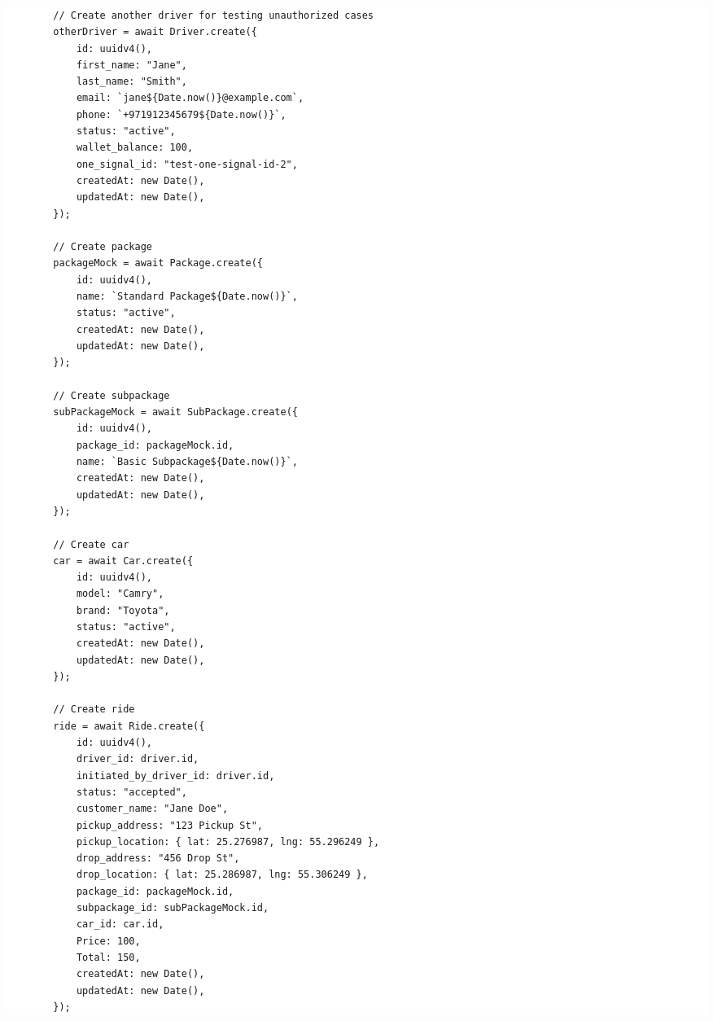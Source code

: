             // Create another driver for testing unauthorized cases
            otherDriver = await Driver.create({
                id: uuidv4(),
                first_name: "Jane",
                last_name: "Smith",
                email: `jane${Date.now()}@example.com`,
                phone: `+971912345679${Date.now()}`,
                status: "active",
                wallet_balance: 100,
                one_signal_id: "test-one-signal-id-2",
                createdAt: new Date(),
                updatedAt: new Date(),
            });

            // Create package
            packageMock = await Package.create({
                id: uuidv4(),
                name: `Standard Package${Date.now()}`,
                status: "active",
                createdAt: new Date(),
                updatedAt: new Date(),
            });

            // Create subpackage
            subPackageMock = await SubPackage.create({
                id: uuidv4(),
                package_id: packageMock.id,
                name: `Basic Subpackage${Date.now()}`,
                createdAt: new Date(),
                updatedAt: new Date(),
            });

            // Create car
            car = await Car.create({
                id: uuidv4(),
                model: "Camry",
                brand: "Toyota",
                status: "active",
                createdAt: new Date(),
                updatedAt: new Date(),
            });

            // Create ride
            ride = await Ride.create({
                id: uuidv4(),
                driver_id: driver.id,
                initiated_by_driver_id: driver.id,
                status: "accepted",
                customer_name: "Jane Doe",
                pickup_address: "123 Pickup St",
                pickup_location: { lat: 25.276987, lng: 55.296249 },
                drop_address: "456 Drop St",
                drop_location: { lat: 25.286987, lng: 55.306249 },
                package_id: packageMock.id,
                subpackage_id: subPackageMock.id,
                car_id: car.id,
                Price: 100,
                Total: 150,
                createdAt: new Date(),
                updatedAt: new Date(),
            });
